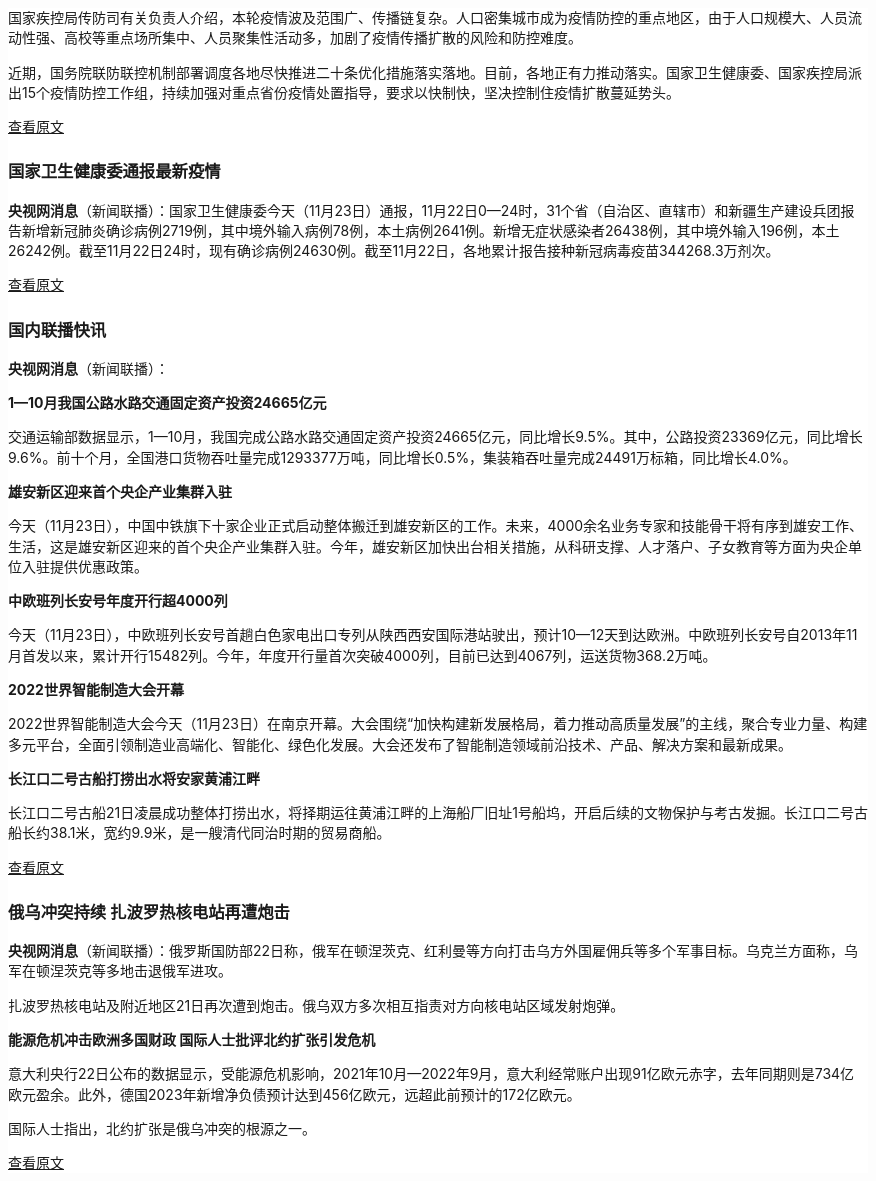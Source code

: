 国家疾控局传防司有关负责人介绍，本轮疫情波及范围广、传播链复杂。人口密集城市成为疫情防控的重点地区，由于人口规模大、人员流动性强、高校等重点场所集中、人员聚集性活动多，加剧了疫情传播扩散的风险和防控难度。

近期，国务院联防联控机制部署调度各地尽快推进二十条优化措施落实落地。目前，各地正有力推动落实。国家卫生健康委、国家疾控局派出15个疫情防控工作组，持续加强对重点省份疫情处置指导，要求以快制快，坚决控制住疫情扩散蔓延势头。

[查看原文](https://tv.cctv.com/2022/11/23/VIDECYEH1ijsEFx92sM1R7vx221123.shtml)

### 国家卫生健康委通报最新疫情

**央视网消息**（新闻联播）：国家卫生健康委今天（11月23日）通报，11月22日0—24时，31个省（自治区、直辖市）和新疆生产建设兵团报告新增新冠肺炎确诊病例2719例，其中境外输入病例78例，本土病例2641例。新增无症状感染者26438例，其中境外输入196例，本土26242例。截至11月22日24时，现有确诊病例24630例。截至11月22日，各地累计报告接种新冠病毒疫苗344268.3万剂次。

[查看原文](https://tv.cctv.com/2022/11/23/VIDEyNKQs0qhQMYAtfnoqFSj221123.shtml)

### 国内联播快讯

**央视网消息**（新闻联播）：

**1—10月我国公路水路交通固定资产投资24665亿元**

交通运输部数据显示，1—10月，我国完成公路水路交通固定资产投资24665亿元，同比增长9.5%。其中，公路投资23369亿元，同比增长9.6%。前十个月，全国港口货物吞吐量完成1293377万吨，同比增长0.5%，集装箱吞吐量完成24491万标箱，同比增长4.0%。

**雄安新区迎来首个央企产业集群入驻**

今天（11月23日），中国中铁旗下十家企业正式启动整体搬迁到雄安新区的工作。未来，4000余名业务专家和技能骨干将有序到雄安工作、生活，这是雄安新区迎来的首个央企产业集群入驻。今年，雄安新区加快出台相关措施，从科研支撑、人才落户、子女教育等方面为央企单位入驻提供优惠政策。

**中欧班列长安号年度开行超4000列**

今天（11月23日），中欧班列长安号首趟白色家电出口专列从陕西西安国际港站驶出，预计10—12天到达欧洲。中欧班列长安号自2013年11月首发以来，累计开行15482列。今年，年度开行量首次突破4000列，目前已达到4067列，运送货物368.2万吨。

**2022世界智能制造大会开幕**

2022世界智能制造大会今天（11月23日）在南京开幕。大会围绕“加快构建新发展格局，着力推动高质量发展”的主线，聚合专业力量、构建多元平台，全面引领制造业高端化、智能化、绿色化发展。大会还发布了智能制造领域前沿技术、产品、解决方案和最新成果。

**长江口二号古船打捞出水将安家黄浦江畔**

长江口二号古船21日凌晨成功整体打捞出水，将择期运往黄浦江畔的上海船厂旧址1号船坞，开启后续的文物保护与考古发掘。长江口二号古船长约38.1米，宽约9.9米，是一艘清代同治时期的贸易商船。

[查看原文](https://tv.cctv.com/2022/11/23/VIDE6OvoPyh41nPiwTFTc8zj221123.shtml)

### 俄乌冲突持续 扎波罗热核电站再遭炮击

**央视网消息**（新闻联播）：俄罗斯国防部22日称，俄军在顿涅茨克、红利曼等方向打击乌方外国雇佣兵等多个军事目标。乌克兰方面称，乌军在顿涅茨克等多地击退俄军进攻。

扎波罗热核电站及附近地区21日再次遭到炮击。俄乌双方多次相互指责对方向核电站区域发射炮弹。

**能源危机冲击欧洲多国财政 国际人士批评北约扩张引发危机**

意大利央行22日公布的数据显示，受能源危机影响，2021年10月—2022年9月，意大利经常账户出现91亿欧元赤字，去年同期则是734亿欧元盈余。此外，德国2023年新增净负债预计达到456亿欧元，远超此前预计的172亿欧元。

国际人士指出，北约扩张是俄乌冲突的根源之一。

[查看原文](https://tv.cctv.com/2022/11/23/VIDE9gIMGoGyeZHX7CjCrN2A221123.shtml)
